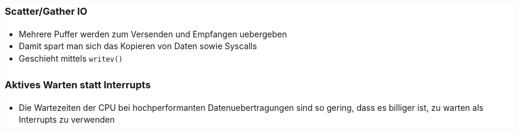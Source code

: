 ### Scatter/Gather IO
-  Mehrere Puffer werden zum Versenden und Empfangen uebergeben
- Damit spart man sich das Kopieren von Daten sowie Syscalls
- Geschieht mittels `writev()`
### Aktives Warten statt Interrupts
- Die Wartezeiten der CPU bei hochperformanten Datenuebertragungen sind so gering, dass es billiger ist, zu warten als Interrupts zu verwenden